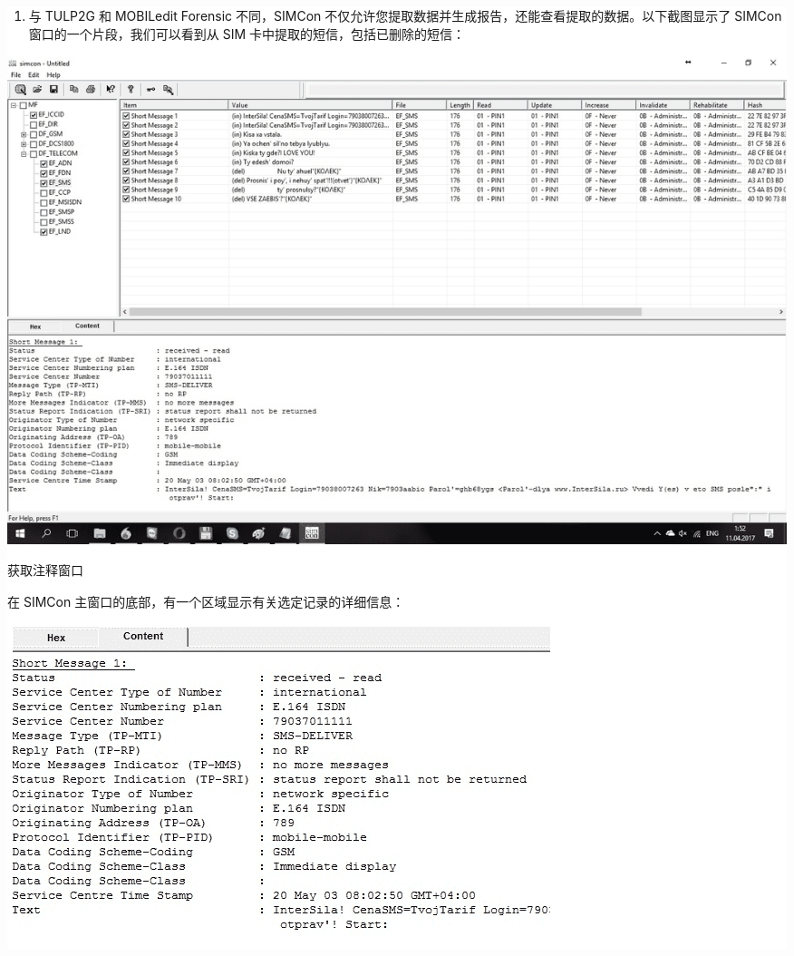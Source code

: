 
1.  与 TULP2G 和 MOBILedit Forensic 不同，SIMCon 不仅允许您提取数据并生成报告，还能查看提取的数据。以下截图显示了 SIMCon 窗口的一个片段，我们可以看到从 SIM 卡中提取的短信，包括已删除的短信：

![](img/73f7b4a7-85a6-4157-a498-374531245a80.jpg)

获取注释窗口

在 SIMCon 主窗口的底部，有一个区域显示有关选定记录的详细信息：

![](img/45c17ae8-93db-47e6-bdd0-eb19b1b373f2.png)
